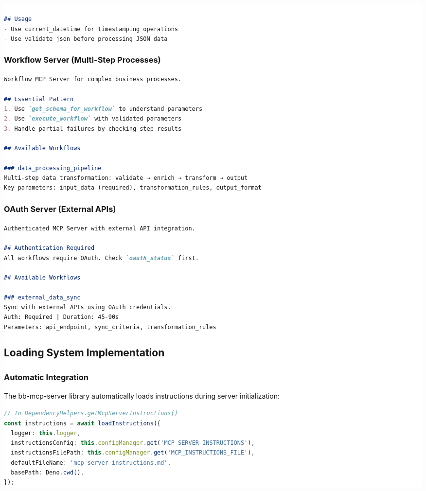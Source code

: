 ```markdown

## Usage
- Use current_datetime for timestamping operations
- Use validate_json before processing JSON data
```

### **Workflow Server (Multi-Step Processes)**
```markdown
Workflow MCP Server for complex business processes.

## Essential Pattern
1. Use `get_schema_for_workflow` to understand parameters
2. Use `execute_workflow` with validated parameters  
3. Handle partial failures by checking step results

## Available Workflows

### data_processing_pipeline
Multi-step data transformation: validate → enrich → transform → output
Key parameters: input_data (required), transformation_rules, output_format
```

### **OAuth Server (External APIs)**
```markdown
Authenticated MCP Server with external API integration.

## Authentication Required
All workflows require OAuth. Check `oauth_status` first.

## Available Workflows

### external_data_sync  
Sync with external APIs using OAuth credentials.
Auth: Required | Duration: 45-90s
Parameters: api_endpoint, sync_criteria, transformation_rules
```

## Loading System Implementation

### **Automatic Integration**
The bb-mcp-server library automatically loads instructions during server initialization:

```typescript
// In DependencyHelpers.getMcpServerInstructions()
const instructions = await loadInstructions({
  logger: this.logger,
  instructionsConfig: this.configManager.get('MCP_SERVER_INSTRUCTIONS'),
  instructionsFilePath: this.configManager.get('MCP_INSTRUCTIONS_FILE'),
  defaultFileName: 'mcp_server_instructions.md',
  basePath: Deno.cwd(),
});
```
